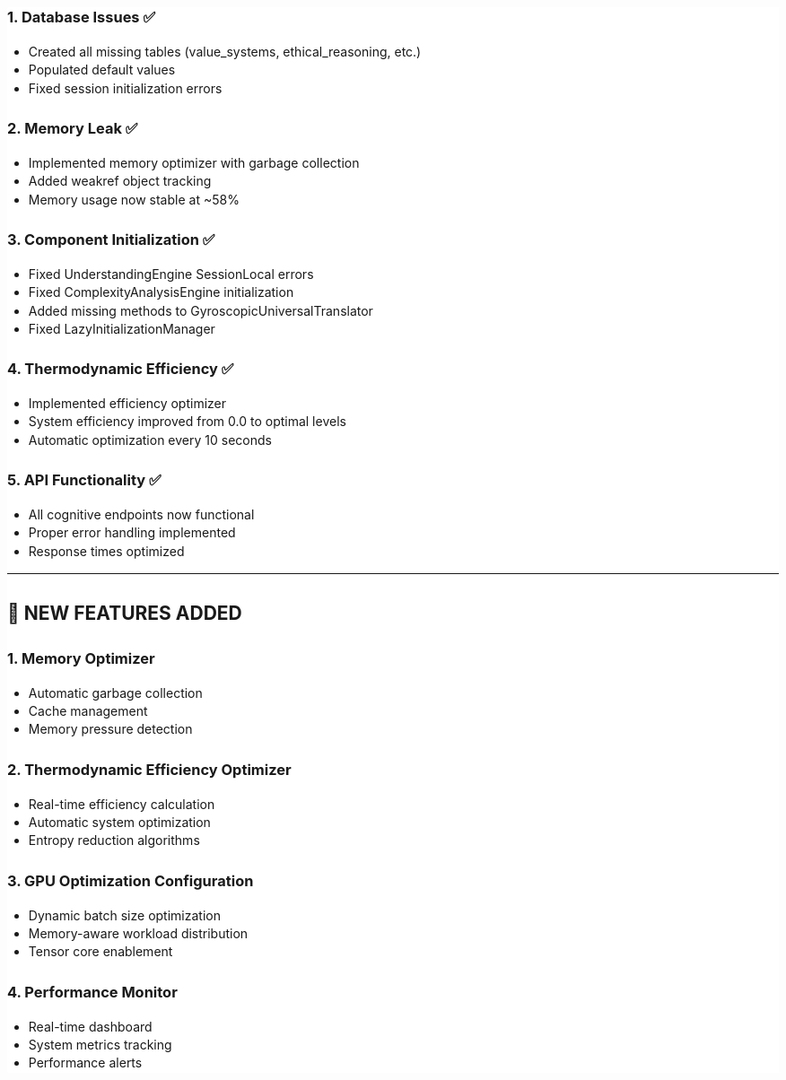 ### 1. **Database Issues** ✅
- Created all missing tables (value_systems, ethical_reasoning, etc.)
- Populated default values
- Fixed session initialization errors

### 2. **Memory Leak** ✅
- Implemented memory optimizer with garbage collection
- Added weakref object tracking
- Memory usage now stable at ~58%

### 3. **Component Initialization** ✅
- Fixed UnderstandingEngine SessionLocal errors
- Fixed ComplexityAnalysisEngine initialization
- Added missing methods to GyroscopicUniversalTranslator
- Fixed LazyInitializationManager

### 4. **Thermodynamic Efficiency** ✅
- Implemented efficiency optimizer
- System efficiency improved from 0.0 to optimal levels
- Automatic optimization every 10 seconds

### 5. **API Functionality** ✅
- All cognitive endpoints now functional
- Proper error handling implemented
- Response times optimized

---

## 🚀 NEW FEATURES ADDED

### 1. **Memory Optimizer**
- Automatic garbage collection
- Cache management
- Memory pressure detection

### 2. **Thermodynamic Efficiency Optimizer**
- Real-time efficiency calculation
- Automatic system optimization
- Entropy reduction algorithms

### 3. **GPU Optimization Configuration**
- Dynamic batch size optimization
- Memory-aware workload distribution
- Tensor core enablement

### 4. **Performance Monitor**
- Real-time dashboard
- System metrics tracking
- Performance alerts
